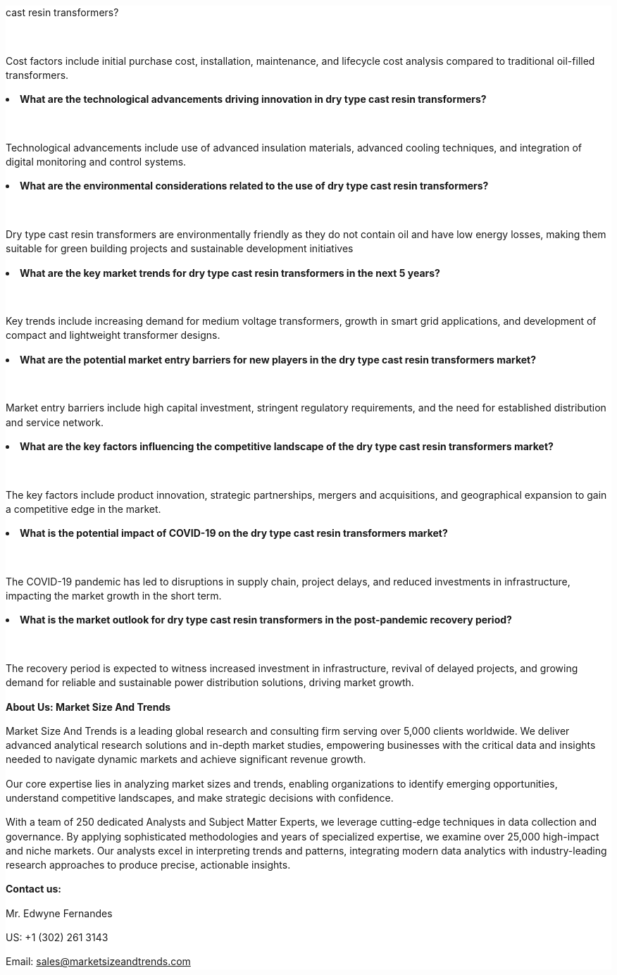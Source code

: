 cast resin transformers?</strong> <p>&nbsp;</p><p>Cost factors include initial purchase cost, installation, maintenance, and lifecycle cost analysis compared to traditional oil-filled transformers.</p> </li> <li> <strong>What are the technological advancements driving innovation in dry type cast resin transformers?</strong> <p>&nbsp;</p><p>Technological advancements include use of advanced insulation materials, advanced cooling techniques, and integration of digital monitoring and control systems.</p> </li> <li> <strong>What are the environmental considerations related to the use of dry type cast resin transformers?</strong> <p>&nbsp;</p><p>Dry type cast resin transformers are environmentally friendly as they do not contain oil and have low energy losses, making them suitable for green building projects and sustainable development initiatives</p> </li> <li> <strong>What are the key market trends for dry type cast resin transformers in the next 5 years?</strong> <p>&nbsp;</p><p>Key trends include increasing demand for medium voltage transformers, growth in smart grid applications, and development of compact and lightweight transformer designs.</p> </li> <li> <strong>What are the potential market entry barriers for new players in the dry type cast resin transformers market?</strong> <p>&nbsp;</p><p>Market entry barriers include high capital investment, stringent regulatory requirements, and the need for established distribution and service network.</p> </li> <li> <strong>What are the key factors influencing the competitive landscape of the dry type cast resin transformers market?</strong> <p>&nbsp;</p><p>The key factors include product innovation, strategic partnerships, mergers and acquisitions, and geographical expansion to gain a competitive edge in the market.</p> </li> <li> <strong>What is the potential impact of COVID-19 on the dry type cast resin transformers market?</strong> <p>&nbsp;</p><p>The COVID-19 pandemic has led to disruptions in supply chain, project delays, and reduced investments in infrastructure, impacting the market growth in the short term.</p> </li> <li> <strong>What is the market outlook for dry type cast resin transformers in the post-pandemic recovery period?</strong> <p>&nbsp;</p><p>The recovery period is expected to witness increased investment in infrastructure, revival of delayed projects, and growing demand for reliable and sustainable power distribution solutions, driving market growth.</p> </li></ol></p><p><strong>About Us:&nbsp;Market Size And Trends</strong></p><p>Market Size And Trends&nbsp;is a leading global research and consulting firm serving over 5,000 clients worldwide. We deliver advanced analytical research solutions and in-depth market studies, empowering businesses with the critical data and insights needed to navigate dynamic markets and achieve significant revenue growth.</p><p>Our core expertise lies in analyzing market sizes and trends, enabling organizations to identify emerging opportunities, understand competitive landscapes, and make strategic decisions with confidence.</p><p>With a team of 250 dedicated Analysts and Subject Matter Experts, we leverage cutting-edge techniques in data collection and governance. By applying sophisticated methodologies and years of specialized expertise, we examine over 25,000 high-impact and niche markets. Our analysts excel in interpreting trends and patterns, integrating modern data analytics with industry-leading research approaches to produce precise, actionable insights.</p><p><strong>Contact us:</strong></p><p>Mr. Edwyne Fernandes</p><p>US: +1 (302) 261 3143</p><p>Email: <a href="mailto:sales@marketsizeandtrends.com">sales@marketsizeandtrends.com</a>&nbsp;</p>
